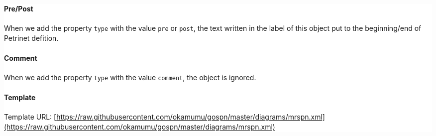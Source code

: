 #### Pre/Post

When we add the property `type` with the value `pre` or `post`, the text written in the
label of this object put to the beginning/end of Petrinet defition.

#### Comment

When we add the property `type` with the value `comment`, the object is ignored.

#### Template

Template URL:
[https://raw.githubusercontent.com/okamumu/gospn/master/diagrams/mrspn.xml](https://raw.githubusercontent.com/okamumu/gospn/master/diagrams/mrspn.xml)

